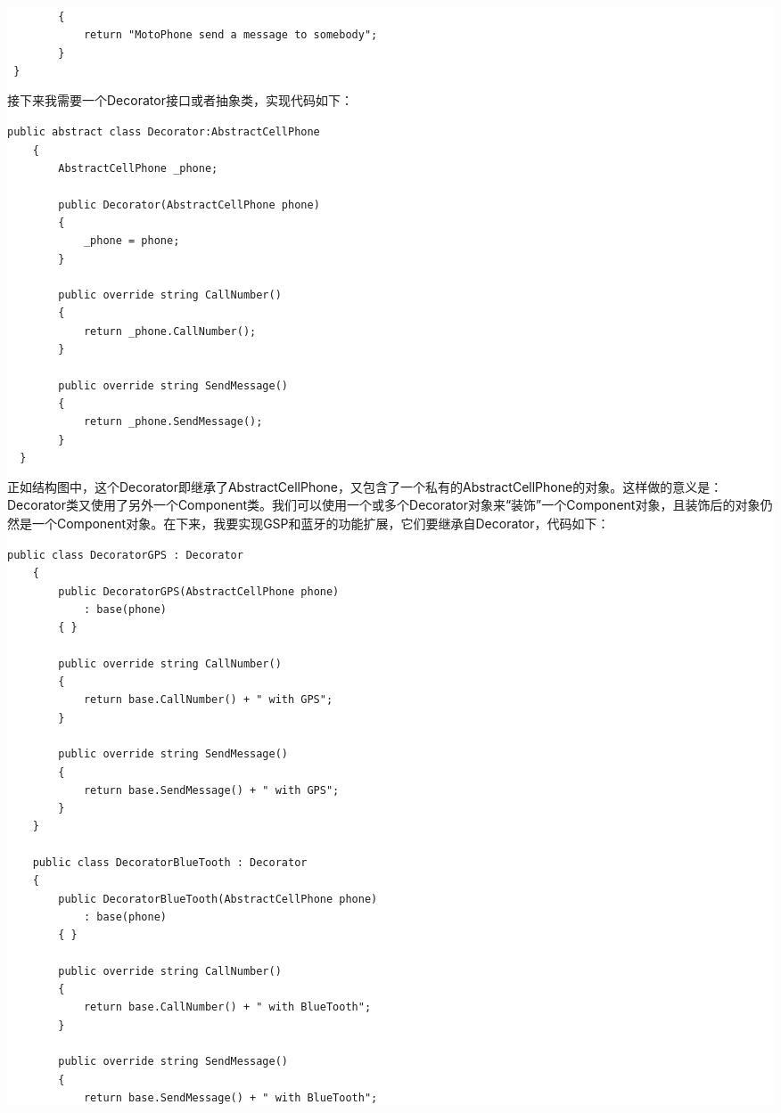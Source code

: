 ```
        {
            return "MotoPhone send a message to somebody";
        }
 } 
```

接下来我需要一个Decorator接口或者抽象类，实现代码如下：

```
public abstract class Decorator:AbstractCellPhone
    {
        AbstractCellPhone _phone;
 
        public Decorator(AbstractCellPhone phone)
        {
            _phone = phone;
        }
 
        public override string CallNumber()
        {
            return _phone.CallNumber();
        }
 
        public override string SendMessage()
        {
            return _phone.SendMessage();
        }
  }
```
正如结构图中，这个Decorator即继承了AbstractCellPhone，又包含了一个私有的AbstractCellPhone的对象。这样做的意义是：Decorator类又使用了另外一个Component类。我们可以使用一个或多个Decorator对象来“装饰”一个Component对象，且装饰后的对象仍然是一个Component对象。在下来，我要实现GSP和蓝牙的功能扩展，它们要继承自Decorator，代码如下：

```
public class DecoratorGPS : Decorator
    {
        public DecoratorGPS(AbstractCellPhone phone)
            : base(phone)
        { }
 
        public override string CallNumber()
        {
            return base.CallNumber() + " with GPS";
        }
 
        public override string SendMessage()
        {
            return base.SendMessage() + " with GPS";
        }
    }
 
    public class DecoratorBlueTooth : Decorator
    {
        public DecoratorBlueTooth(AbstractCellPhone phone)
            : base(phone)
        { }
 
        public override string CallNumber()
        {
            return base.CallNumber() + " with BlueTooth";
        }
 
        public override string SendMessage()
        {
            return base.SendMessage() + " with BlueTooth";
```